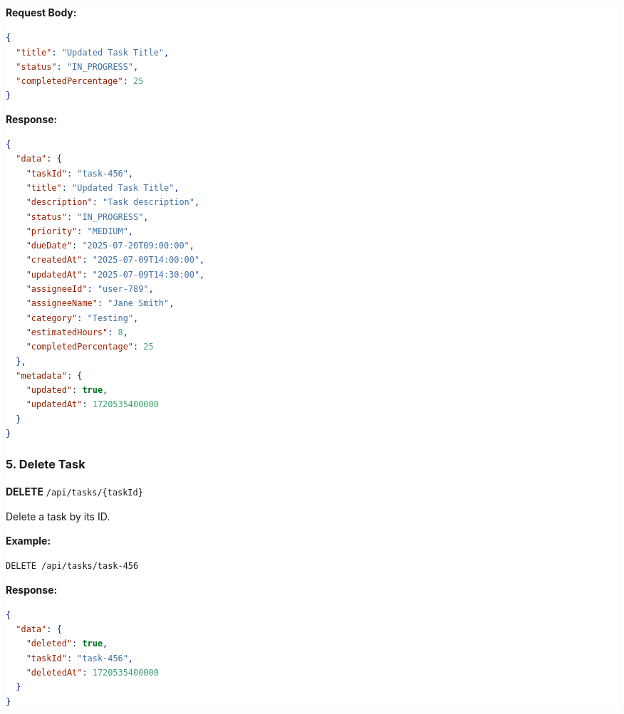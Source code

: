**Request Body:**
```json
{
  "title": "Updated Task Title",
  "status": "IN_PROGRESS",
  "completedPercentage": 25
}
```

**Response:**
```json
{
  "data": {
    "taskId": "task-456",
    "title": "Updated Task Title",
    "description": "Task description",
    "status": "IN_PROGRESS",
    "priority": "MEDIUM",
    "dueDate": "2025-07-20T09:00:00",
    "createdAt": "2025-07-09T14:00:00",
    "updatedAt": "2025-07-09T14:30:00",
    "assigneeId": "user-789",
    "assigneeName": "Jane Smith",
    "category": "Testing",
    "estimatedHours": 8,
    "completedPercentage": 25
  },
  "metadata": {
    "updated": true,
    "updatedAt": 1720535400000
  }
}
```

### 5. Delete Task

**DELETE** `/api/tasks/{taskId}`

Delete a task by its ID.

**Example:**
```bash
DELETE /api/tasks/task-456
```

**Response:**
```json
{
  "data": {
    "deleted": true,
    "taskId": "task-456",
    "deletedAt": 1720535400000
  }
}
```
